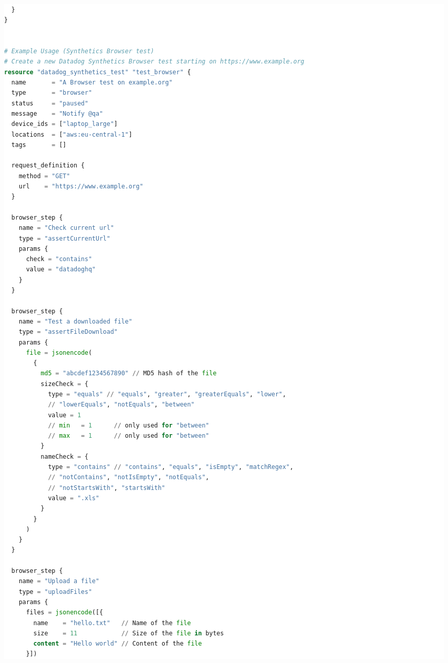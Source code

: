 ```terraform
  }
}


# Example Usage (Synthetics Browser test)
# Create a new Datadog Synthetics Browser test starting on https://www.example.org
resource "datadog_synthetics_test" "test_browser" {
  name       = "A Browser test on example.org"
  type       = "browser"
  status     = "paused"
  message    = "Notify @qa"
  device_ids = ["laptop_large"]
  locations  = ["aws:eu-central-1"]
  tags       = []

  request_definition {
    method = "GET"
    url    = "https://www.example.org"
  }

  browser_step {
    name = "Check current url"
    type = "assertCurrentUrl"
    params {
      check = "contains"
      value = "datadoghq"
    }
  }

  browser_step {
    name = "Test a downloaded file"
    type = "assertFileDownload"
    params {
      file = jsonencode(
        {
          md5 = "abcdef1234567890" // MD5 hash of the file
          sizeCheck = {
            type = "equals" // "equals", "greater", "greaterEquals", "lower", 
            // "lowerEquals", "notEquals", "between"
            value = 1
            // min   = 1      // only used for "between"
            // max   = 1      // only used for "between"
          }
          nameCheck = {
            type = "contains" // "contains", "equals", "isEmpty", "matchRegex", 
            // "notContains", "notIsEmpty", "notEquals", 
            // "notStartsWith", "startsWith"
            value = ".xls"
          }
        }
      )
    }
  }

  browser_step {
    name = "Upload a file"
    type = "uploadFiles"
    params {
      files = jsonencode([{
        name    = "hello.txt"   // Name of the file
        size    = 11            // Size of the file in bytes
        content = "Hello world" // Content of the file
      }])
```
